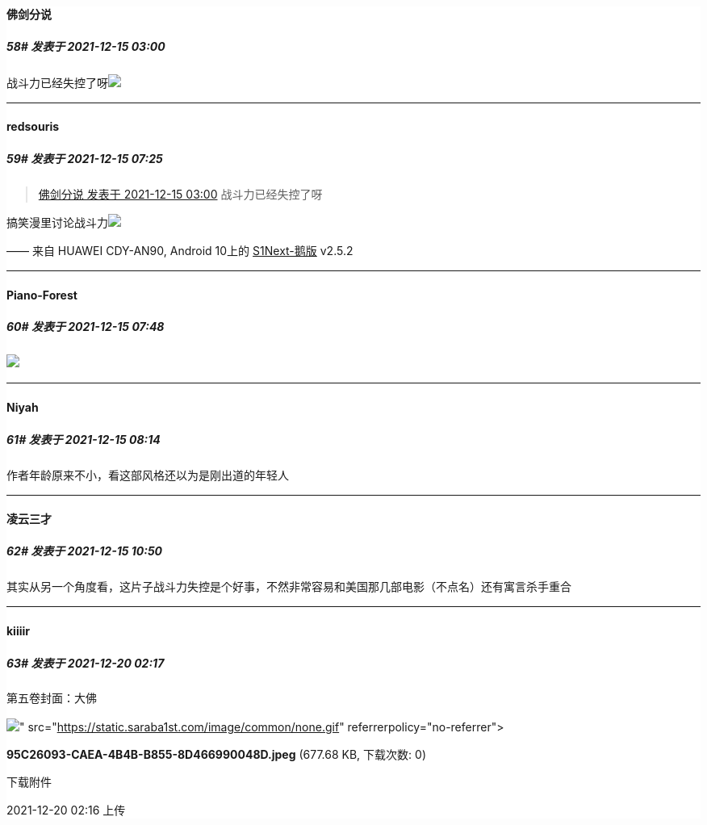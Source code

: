####  佛剑分说  
##### 58#       发表于 2021-12-15 03:00

战斗力已经失控了呀<img src="https://static.saraba1st.com/image/smiley/face2017/067.png" referrerpolicy="no-referrer">

*****

####  redsouris  
##### 59#       发表于 2021-12-15 07:25

<blockquote><a href="httphttps://bbs.saraba1st.com/2b/forum.php?mod=redirect&amp;goto=findpost&amp;pid=53940208&amp;ptid=1973699" target="_blank">佛剑分说 发表于 2021-12-15 03:00</a>
战斗力已经失控了呀</blockquote>
搞笑漫里讨论战斗力<img src="https://static.saraba1st.com/image/smiley/face2017/037.png" referrerpolicy="no-referrer">

—— 来自 HUAWEI CDY-AN90, Android 10上的 [S1Next-鹅版](https://github.com/ykrank/S1-Next/releases) v2.5.2

*****

####  Piano-Forest  
##### 60#       发表于 2021-12-15 07:48

<img src="https://p.sda1.dev/3/9dd37f24a4f84abe61738fcad310ab6f/20211215_012643.jpg" referrerpolicy="no-referrer">

*****

####  Niyah  
##### 61#       发表于 2021-12-15 08:14

作者年龄原来不小，看这部风格还以为是刚出道的年轻人

*****

####  凌云三才  
##### 62#       发表于 2021-12-15 10:50

其实从另一个角度看，这片子战斗力失控是个好事，不然非常容易和美国那几部电影（不点名）还有寓言杀手重合

*****

####  kiiiir  
##### 63#       发表于 2021-12-20 02:17

第五卷封面：大佛

<img src="https://img.saraba1st.com/forum/202112/20/021632pidp04j5qq1qtc25.jpeg" referrerpolicy="no-referrer">" src="https://static.saraba1st.com/image/common/none.gif" referrerpolicy="no-referrer">

<strong>95C26093-CAEA-4B4B-B855-8D466990048D.jpeg</strong> (677.68 KB, 下载次数: 0)

下载附件

2021-12-20 02:16 上传
